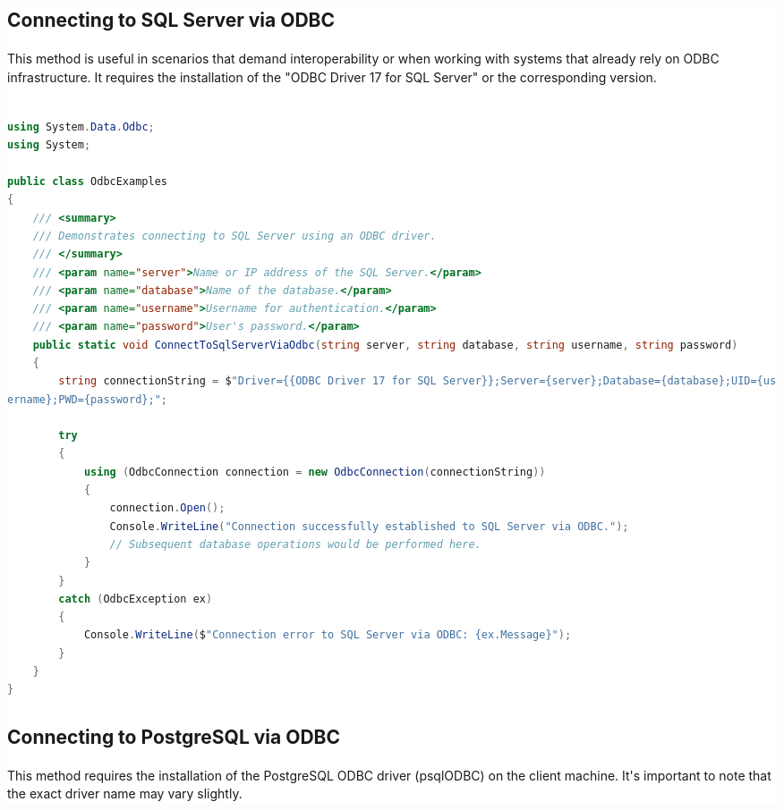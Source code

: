 <div id="connecting-to-sql-server-via-odbc"\>

## Connecting to SQL Server via ODBC

This method is useful in scenarios that demand interoperability or when working with systems that already rely on ODBC infrastructure. It requires the installation of the "ODBC Driver 17 for SQL Server" or the corresponding version.

```csharp

using System.Data.Odbc;
using System;

public class OdbcExamples
{
    /// <summary>
    /// Demonstrates connecting to SQL Server using an ODBC driver.
    /// </summary>
    /// <param name="server">Name or IP address of the SQL Server.</param>
    /// <param name="database">Name of the database.</param>
    /// <param name="username">Username for authentication.</param>
    /// <param name="password">User's password.</param>
    public static void ConnectToSqlServerViaOdbc(string server, string database, string username, string password)
    {
        string connectionString = $"Driver={{ODBC Driver 17 for SQL Server}};Server={server};Database={database};UID={username};PWD={password};";

        try
        {
            using (OdbcConnection connection = new OdbcConnection(connectionString))
            {
                connection.Open();
                Console.WriteLine("Connection successfully established to SQL Server via ODBC.");
                // Subsequent database operations would be performed here.
            }
        }
        catch (OdbcException ex)
        {
            Console.WriteLine($"Connection error to SQL Server via ODBC: {ex.Message}");
        }
    }
}
```

<div id="connecting-to-postgresql-via-odbc"\>

## Connecting to PostgreSQL via ODBC

This method requires the installation of the PostgreSQL ODBC driver (psqlODBC) on the client machine. It's important to note that the exact driver name may vary slightly.
